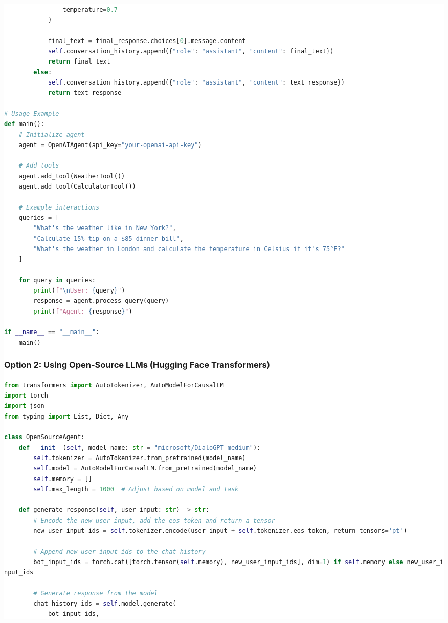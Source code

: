 ```python
                temperature=0.7
            )
            
            final_text = final_response.choices[0].message.content
            self.conversation_history.append({"role": "assistant", "content": final_text})
            return final_text
        else:
            self.conversation_history.append({"role": "assistant", "content": text_response})
            return text_response

# Usage Example
def main():
    # Initialize agent
    agent = OpenAIAgent(api_key="your-openai-api-key")
    
    # Add tools
    agent.add_tool(WeatherTool())
    agent.add_tool(CalculatorTool())
    
    # Example interactions
    queries = [
        "What's the weather like in New York?",
        "Calculate 15% tip on a $85 dinner bill",
        "What's the weather in London and calculate the temperature in Celsius if it's 75°F?"
    ]
    
    for query in queries:
        print(f"\nUser: {query}")
        response = agent.process_query(query)
        print(f"Agent: {response}")

if __name__ == "__main__":
    main()
```

### Option 2: Using Open-Source LLMs (Hugging Face Transformers)

```python
from transformers import AutoTokenizer, AutoModelForCausalLM
import torch
import json
from typing import List, Dict, Any

class OpenSourceAgent:
    def __init__(self, model_name: str = "microsoft/DialoGPT-medium"):
        self.tokenizer = AutoTokenizer.from_pretrained(model_name)
        self.model = AutoModelForCausalLM.from_pretrained(model_name)
        self.memory = []
        self.max_length = 1000  # Adjust based on model and task
    
    def generate_response(self, user_input: str) -> str:
        # Encode the new user input, add the eos_token and return a tensor
        new_user_input_ids = self.tokenizer.encode(user_input + self.tokenizer.eos_token, return_tensors='pt')
        
        # Append new user input ids to the chat history
        bot_input_ids = torch.cat([torch.tensor(self.memory), new_user_input_ids], dim=1) if self.memory else new_user_input_ids
        
        # Generate response from the model
        chat_history_ids = self.model.generate(
            bot_input_ids,
```